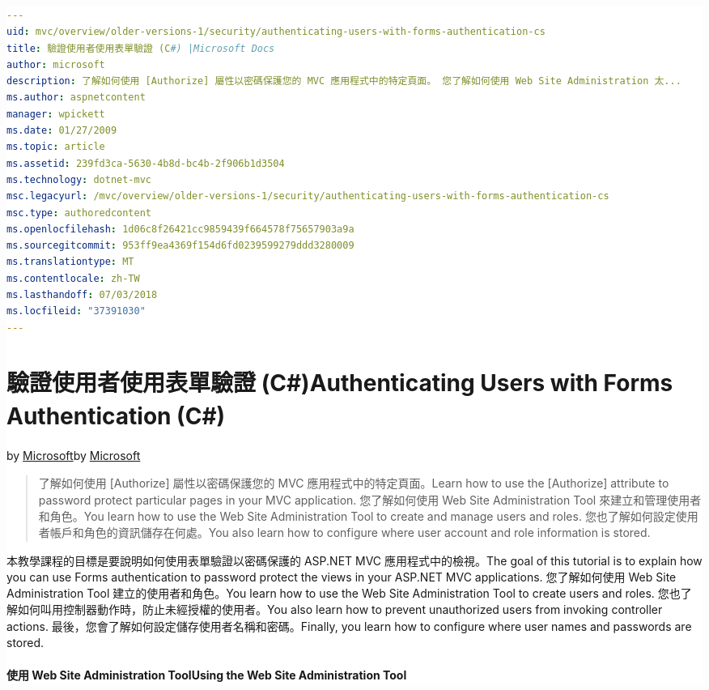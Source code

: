 ```yaml
---
uid: mvc/overview/older-versions-1/security/authenticating-users-with-forms-authentication-cs
title: 驗證使用者使用表單驗證 (C#) |Microsoft Docs
author: microsoft
description: 了解如何使用 [Authorize] 屬性以密碼保護您的 MVC 應用程式中的特定頁面。 您了解如何使用 Web Site Administration 太...
ms.author: aspnetcontent
manager: wpickett
ms.date: 01/27/2009
ms.topic: article
ms.assetid: 239fd3ca-5630-4b8d-bc4b-2f906b1d3504
ms.technology: dotnet-mvc
msc.legacyurl: /mvc/overview/older-versions-1/security/authenticating-users-with-forms-authentication-cs
msc.type: authoredcontent
ms.openlocfilehash: 1d06c8f26421cc9859439f664578f75657903a9a
ms.sourcegitcommit: 953ff9ea4369f154d6fd0239599279ddd3280009
ms.translationtype: MT
ms.contentlocale: zh-TW
ms.lasthandoff: 07/03/2018
ms.locfileid: "37391030"
---
```

<a name="authenticating-users-with-forms-authentication-c"></a><span data-ttu-id="3b753-104">驗證使用者使用表單驗證 (C#)</span><span class="sxs-lookup"><span data-stu-id="3b753-104">Authenticating Users with Forms Authentication (C#)</span></span>
====================
<span data-ttu-id="3b753-105">by [Microsoft](https://github.com/microsoft)</span><span class="sxs-lookup"><span data-stu-id="3b753-105">by [Microsoft](https://github.com/microsoft)</span></span>

> <span data-ttu-id="3b753-106">了解如何使用 [Authorize] 屬性以密碼保護您的 MVC 應用程式中的特定頁面。</span><span class="sxs-lookup"><span data-stu-id="3b753-106">Learn how to use the [Authorize] attribute to password protect particular pages in your MVC application.</span></span> <span data-ttu-id="3b753-107">您了解如何使用 Web Site Administration Tool 來建立和管理使用者和角色。</span><span class="sxs-lookup"><span data-stu-id="3b753-107">You learn how to use the Web Site Administration Tool to create and manage users and roles.</span></span> <span data-ttu-id="3b753-108">您也了解如何設定使用者帳戶和角色的資訊儲存在何處。</span><span class="sxs-lookup"><span data-stu-id="3b753-108">You also learn how to configure where user account and role information is stored.</span></span>


<span data-ttu-id="3b753-109">本教學課程的目標是要說明如何使用表單驗證以密碼保護的 ASP.NET MVC 應用程式中的檢視。</span><span class="sxs-lookup"><span data-stu-id="3b753-109">The goal of this tutorial is to explain how you can use Forms authentication to password protect the views in your ASP.NET MVC applications.</span></span> <span data-ttu-id="3b753-110">您了解如何使用 Web Site Administration Tool 建立的使用者和角色。</span><span class="sxs-lookup"><span data-stu-id="3b753-110">You learn how to use the Web Site Administration Tool to create users and roles.</span></span> <span data-ttu-id="3b753-111">您也了解如何叫用控制器動作時，防止未經授權的使用者。</span><span class="sxs-lookup"><span data-stu-id="3b753-111">You also learn how to prevent unauthorized users from invoking controller actions.</span></span> <span data-ttu-id="3b753-112">最後，您會了解如何設定儲存使用者名稱和密碼。</span><span class="sxs-lookup"><span data-stu-id="3b753-112">Finally, you learn how to configure where user names and passwords are stored.</span></span>

#### <a name="using-the-web-site-administration-tool"></a><span data-ttu-id="3b753-113">使用 Web Site Administration Tool</span><span class="sxs-lookup"><span data-stu-id="3b753-113">Using the Web Site Administration Tool</span></span>
